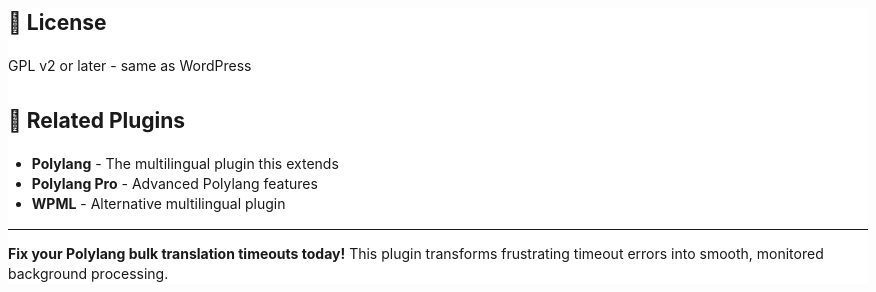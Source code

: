 ## 📄 License

GPL v2 or later - same as WordPress

## 🔗 Related Plugins

- **Polylang** - The multilingual plugin this extends
- **Polylang Pro** - Advanced Polylang features
- **WPML** - Alternative multilingual plugin

---

**Fix your Polylang bulk translation timeouts today!** This plugin transforms frustrating timeout errors into smooth, monitored background processing.